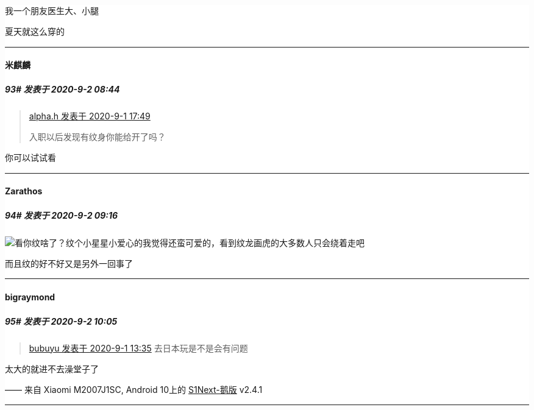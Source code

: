我一个朋友医生大、小腿

夏天就这么穿的







*****

####  米麒麟  
##### 93#       发表于 2020-9-2 08:44



<blockquote><a href="httphttps://bbs.saraba1st.com/2b/forum.php?mod=redirect&amp;goto=findpost&amp;pid=48612656&amp;ptid=1957623" target="_blank">alpha.h 发表于 2020-9-1 17:49</a>

入职以后发现有纹身你能给开了吗？</blockquote>
你可以试试看







*****

####  Zarathos  
##### 94#       发表于 2020-9-2 09:16



<img src="https://static.saraba1st.com/image/smiley/face2017/037.png" referrerpolicy="no-referrer">看你纹啥了？纹个小星星小爱心的我觉得还蛮可爱的，看到纹龙画虎的大多数人只会绕着走吧

而且纹的好不好又是另外一回事了







*****

####  bigraymond  
##### 95#       发表于 2020-9-2 10:05



<blockquote><a href="httphttps://bbs.saraba1st.com/2b/forum.php?mod=redirect&amp;goto=findpost&amp;pid=48610485&amp;ptid=1957623" target="_blank">bubuyu 发表于 2020-9-1 13:35</a>
去日本玩是不是会有问题</blockquote>
太大的就进不去澡堂子了

—— 来自 Xiaomi M2007J1SC, Android 10上的 [S1Next-鹅版](https://github.com/ykrank/S1-Next/releases) v2.4.1







*****
